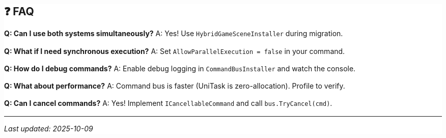 ## ❓ FAQ

**Q: Can I use both systems simultaneously?**
A: Yes! Use `HybridGameSceneInstaller` during migration.

**Q: What if I need synchronous execution?**
A: Set `AllowParallelExecution = false` in your command.

**Q: How do I debug commands?**
A: Enable debug logging in `CommandBusInstaller` and watch the console.

**Q: What about performance?**
A: Command bus is faster (UniTask is zero-allocation). Profile to verify.

**Q: Can I cancel commands?**
A: Yes! Implement `ICancellableCommand` and call `bus.TryCancel(cmd)`.

---

*Last updated: 2025-10-09*

